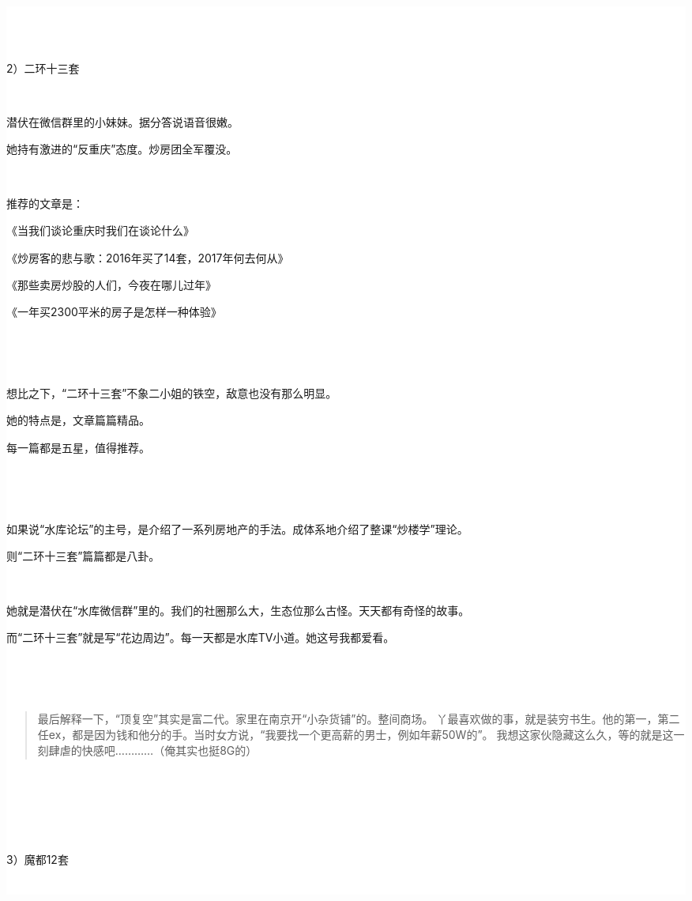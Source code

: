 &nbsp;

&nbsp;

2）二环十三套

&nbsp;

潜伏在微信群里的小妹妹。据分答说语音很嫩。

她持有激进的“反重庆”态度。炒房团全军覆没。

&nbsp;

推荐的文章是：

《当我们谈论重庆时我们在谈论什么》

《炒房客的悲与歌：2016年买了14套，2017年何去何从》

《那些卖房炒股的人们，今夜在哪儿过年》

《一年买2300平米的房子是怎样一种体验》

&nbsp;

&nbsp;

想比之下，“二环十三套”不象二小姐的铁空，敌意也没有那么明显。

她的特点是，文章篇篇精品。

每一篇都是五星，值得推荐。

&nbsp;

&nbsp;

如果说“水库论坛”的主号，是介绍了一系列房地产的手法。成体系地介绍了整课“炒楼学”理论。

则“二环十三套”篇篇都是八卦。

&nbsp;

她就是潜伏在“水库微信群”里的。我们的社圈那么大，生态位那么古怪。天天都有奇怪的故事。

而“二环十三套”就是写“花边周边”。每一天都是水库TV小道。她这号我都爱看。

&nbsp;

&nbsp;

> 最后解释一下，“顶复空”其实是富二代。家里在南京开“小杂货铺”的。整间商场。&nbsp;丫最喜欢做的事，就是装穷书生。他的第一，第二任ex，都是因为钱和他分的手。当时女方说，“我要找一个更高薪的男士，例如年薪50W的”。&nbsp;我想这家伙隐藏这么久，等的就是这一刻肆虐的快感吧…………（俺其实也挺8G的）

&nbsp;

&nbsp;

&nbsp;

3）魔都12套

&nbsp;
